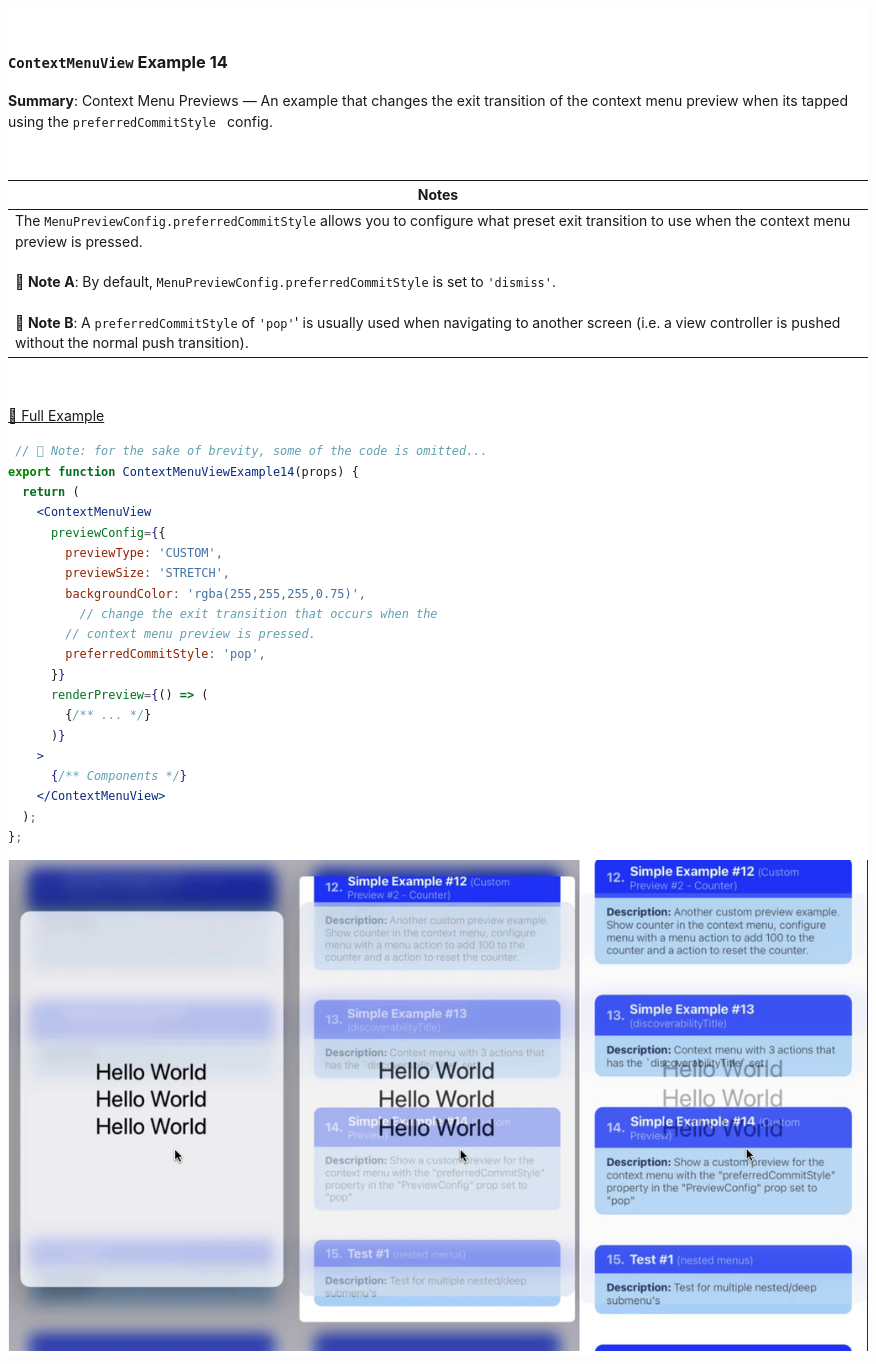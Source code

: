 <br>

### `ContextMenuView` Example 14

**Summary**: Context Menu Previews — An example that changes the exit transition of the context menu preview when its tapped using the `preferredCommitStyle ` config.

<br>

| Notes                                                        |
| ------------------------------------------------------------ |
| The `MenuPreviewConfig.preferredCommitStyle` allows you to configure what preset exit transition to use when the context menu preview is pressed.<br><br>📝 **Note A**: By default, `MenuPreviewConfig.preferredCommitStyle` is set to `'dismiss'`.<br><br>📝 **Note B**:  A `preferredCommitStyle` of `'pop'`' is usually used when navigating to another screen (i.e. a view controller is pushed without the normal push transition). |

<br>

[🔗 Full Example](example/src/examples/ContextMenuViewExample14.tsx)

```jsx
 // 📝 Note: for the sake of brevity, some of the code is omitted...
export function ContextMenuViewExample14(props) {
  return (
    <ContextMenuView
      previewConfig={{
        previewType: 'CUSTOM',
        previewSize: 'STRETCH',
        backgroundColor: 'rgba(255,255,255,0.75)',
	      // change the exit transition that occurs when the 
        // context menu preview is pressed.
        preferredCommitStyle: 'pop',
      }}
      renderPreview={() => (
        {/** ... */}
      )}
    >
      {/** Components */}
    </ContextMenuView>
  );
};
```

![screenshot](assets/example-ContextMenuViewExample14-old.png)
